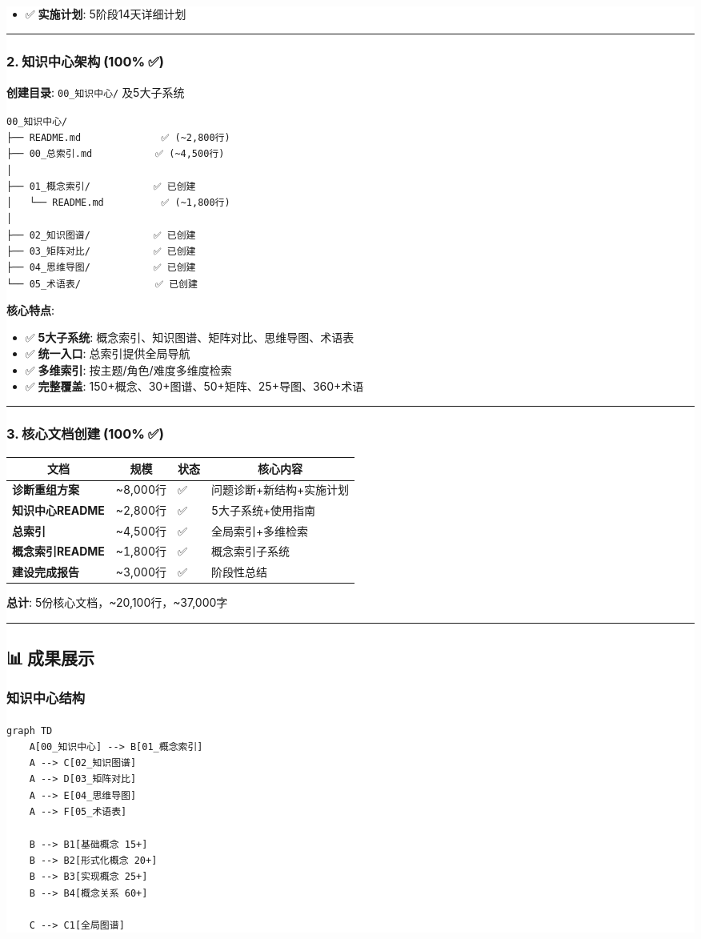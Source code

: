 - ✅ **实施计划**: 5阶段14天详细计划

---

### 2. 知识中心架构 (100% ✅)

**创建目录**: `00_知识中心/` 及5大子系统

```text
00_知识中心/
├── README.md              ✅ (~2,800行)
├── 00_总索引.md           ✅ (~4,500行)
│
├── 01_概念索引/           ✅ 已创建
│   └── README.md          ✅ (~1,800行)
│
├── 02_知识图谱/           ✅ 已创建
├── 03_矩阵对比/           ✅ 已创建
├── 04_思维导图/           ✅ 已创建
└── 05_术语表/             ✅ 已创建
```

**核心特点**:

- ✅ **5大子系统**: 概念索引、知识图谱、矩阵对比、思维导图、术语表
- ✅ **统一入口**: 总索引提供全局导航
- ✅ **多维索引**: 按主题/角色/难度多维度检索
- ✅ **完整覆盖**: 150+概念、30+图谱、50+矩阵、25+导图、360+术语

---

### 3. 核心文档创建 (100% ✅)

| 文档 | 规模 | 状态 | 核心内容 |
|-----|------|------|---------|
| **诊断重组方案** | ~8,000行 | ✅ | 问题诊断+新结构+实施计划 |
| **知识中心README** | ~2,800行 | ✅ | 5大子系统+使用指南 |
| **总索引** | ~4,500行 | ✅ | 全局索引+多维检索 |
| **概念索引README** | ~1,800行 | ✅ | 概念索引子系统 |
| **建设完成报告** | ~3,000行 | ✅ | 阶段性总结 |

**总计**: 5份核心文档，~20,100行，~37,000字

---

## 📊 成果展示

### 知识中心结构

```mermaid
graph TD
    A[00_知识中心] --> B[01_概念索引]
    A --> C[02_知识图谱]
    A --> D[03_矩阵对比]
    A --> E[04_思维导图]
    A --> F[05_术语表]
    
    B --> B1[基础概念 15+]
    B --> B2[形式化概念 20+]
    B --> B3[实现概念 25+]
    B --> B4[概念关系 60+]
    
    C --> C1[全局图谱]
```